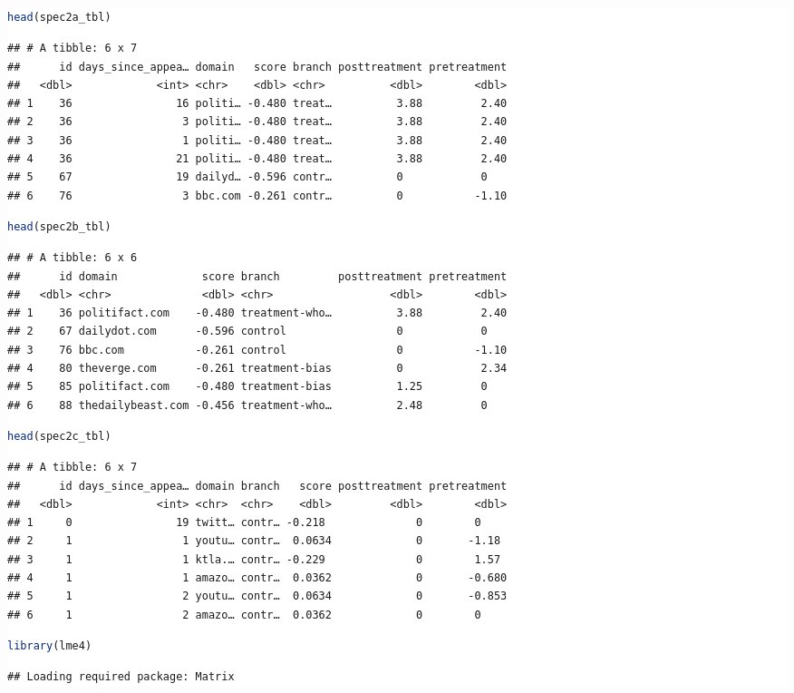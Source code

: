 
```r
head(spec2a_tbl)
```

```
## # A tibble: 6 x 7
##      id days_since_appea… domain   score branch posttreatment pretreatment
##   <dbl>             <int> <chr>    <dbl> <chr>          <dbl>        <dbl>
## 1    36                16 politi… -0.480 treat…          3.88         2.40
## 2    36                 3 politi… -0.480 treat…          3.88         2.40
## 3    36                 1 politi… -0.480 treat…          3.88         2.40
## 4    36                21 politi… -0.480 treat…          3.88         2.40
## 5    67                19 dailyd… -0.596 contr…          0            0   
## 6    76                 3 bbc.com -0.261 contr…          0           -1.10
```

```r
head(spec2b_tbl)
```

```
## # A tibble: 6 x 6
##      id domain             score branch         posttreatment pretreatment
##   <dbl> <chr>              <dbl> <chr>                  <dbl>        <dbl>
## 1    36 politifact.com    -0.480 treatment-who…          3.88         2.40
## 2    67 dailydot.com      -0.596 control                 0            0   
## 3    76 bbc.com           -0.261 control                 0           -1.10
## 4    80 theverge.com      -0.261 treatment-bias          0            2.34
## 5    85 politifact.com    -0.480 treatment-bias          1.25         0   
## 6    88 thedailybeast.com -0.456 treatment-who…          2.48         0
```

```r
head(spec2c_tbl)
```

```
## # A tibble: 6 x 7
##      id days_since_appea… domain branch   score posttreatment pretreatment
##   <dbl>             <int> <chr>  <chr>    <dbl>         <dbl>        <dbl>
## 1     0                19 twitt… contr… -0.218              0        0    
## 2     1                 1 youtu… contr…  0.0634             0       -1.18 
## 3     1                 1 ktla.… contr… -0.229              0        1.57 
## 4     1                 1 amazo… contr…  0.0362             0       -0.680
## 5     1                 2 youtu… contr…  0.0634             0       -0.853
## 6     1                 2 amazo… contr…  0.0362             0        0
```



```r
library(lme4)
```

```
## Loading required package: Matrix
```
